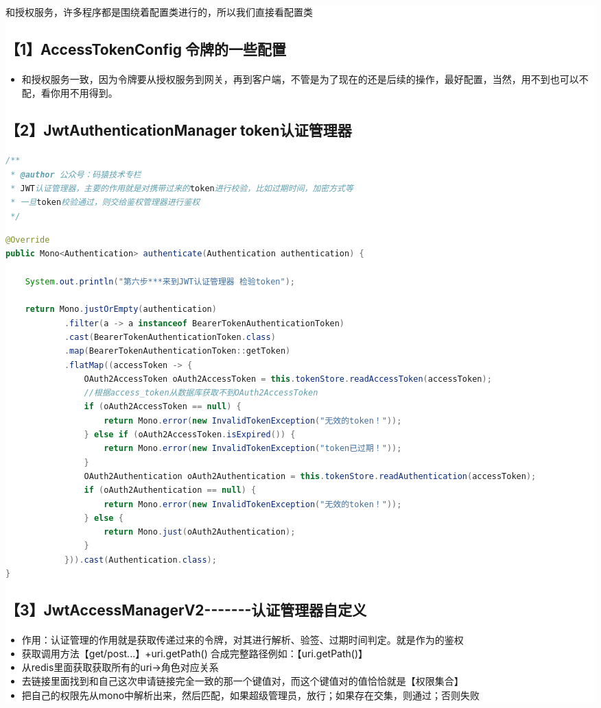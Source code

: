 和授权服务，许多程序都是围绕着配置类进行的，所以我们直接看配置类

## **【1】AccessTokenConfig**  令牌的一些配置

* 和授权服务一致，因为令牌要从授权服务到网关，再到客户端，不管是为了现在的还是后续的操作，最好配置，当然，用不到也可以不配，看你用不用得到。

## **【2】JwtAuthenticationManager token认证管理器**

```java
/**
 * @author 公众号：码猿技术专栏
 * JWT认证管理器，主要的作用就是对携带过来的token进行校验，比如过期时间，加密方式等
 * 一旦token校验通过，则交给鉴权管理器进行鉴权
 */
```

```java
@Override
public Mono<Authentication> authenticate(Authentication authentication) {

    System.out.println("第六步***来到JWT认证管理器 检验token");

    return Mono.justOrEmpty(authentication)
            .filter(a -> a instanceof BearerTokenAuthenticationToken)
            .cast(BearerTokenAuthenticationToken.class)
            .map(BearerTokenAuthenticationToken::getToken)
            .flatMap((accessToken -> {
                OAuth2AccessToken oAuth2AccessToken = this.tokenStore.readAccessToken(accessToken);
                //根据access_token从数据库获取不到OAuth2AccessToken
                if (oAuth2AccessToken == null) {
                    return Mono.error(new InvalidTokenException("无效的token！"));
                } else if (oAuth2AccessToken.isExpired()) {
                    return Mono.error(new InvalidTokenException("token已过期！"));
                }
                OAuth2Authentication oAuth2Authentication = this.tokenStore.readAuthentication(accessToken);
                if (oAuth2Authentication == null) {
                    return Mono.error(new InvalidTokenException("无效的token！"));
                } else {
                    return Mono.just(oAuth2Authentication);
                }
            })).cast(Authentication.class);
}
```



## **【3】JwtAccessManagerV2-------认证管理器自定义**

* 作用：认证管理的作用就是获取传递过来的令牌，对其进行解析、验签、过期时间判定。就是作为的鉴权
* 获取调用方法【get/post...】+uri.getPath()  合成完整路径例如：【uri.getPath()】
* 从redis里面获取获取所有的uri->角色对应关系
* 去链接里面找到和自己这次申请链接完全一致的那一个键值对，而这个键值对的值恰恰就是【权限集合】
* 把自己的权限先从mono中解析出来，然后匹配，如果超级管理员，放行；如果存在交集，则通过；否则失败
